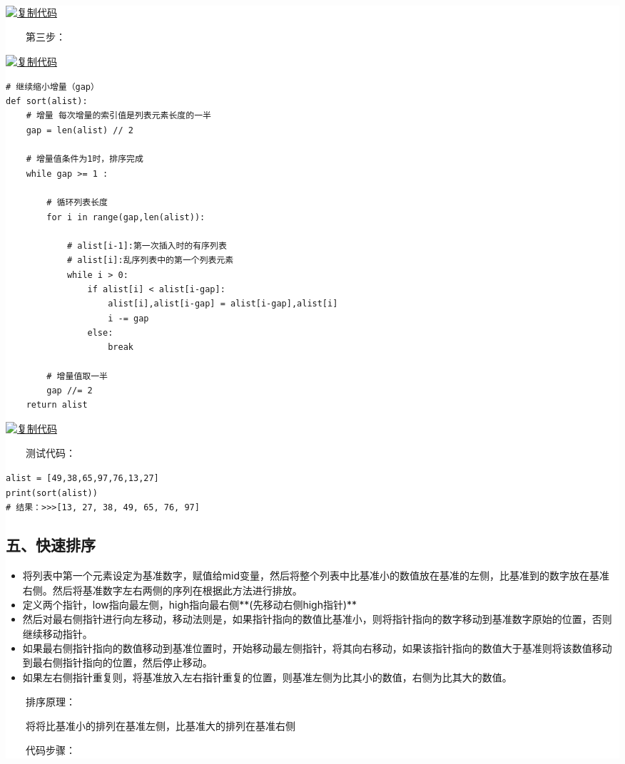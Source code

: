 [![复制代码](https://common.cnblogs.com/images/copycode.gif)](javascript:void(0);)

　　第三步：

[![复制代码](https://common.cnblogs.com/images/copycode.gif)](javascript:void(0);)

```
# 继续缩小增量（gap）
def sort(alist):
    # 增量 每次增量的索引值是列表元素长度的一半
    gap = len(alist) // 2
    
    # 增量值条件为1时，排序完成
    while gap >= 1 :
        
        # 循环列表长度
        for i in range(gap,len(alist)):
            
            # alist[i-1]:第一次插入时的有序列表
            # alist[i]:乱序列表中的第一个列表元素
            while i > 0:
                if alist[i] < alist[i-gap]:
                    alist[i],alist[i-gap] = alist[i-gap],alist[i] 
                    i -= gap
                else:
                    break
                    
        # 增量值取一半
        gap //= 2
    return alist
```

[![复制代码](https://common.cnblogs.com/images/copycode.gif)](javascript:void(0);)

　　测试代码：

```
alist = [49,38,65,97,76,13,27]
print(sort(alist))
# 结果：>>>[13, 27, 38, 49, 65, 76, 97]
```



## 五、快速排序

- 将列表中第一个元素设定为基准数字，赋值给mid变量，然后将整个列表中比基准小的数值放在基准的左侧，比基准到的数字放在基准右侧。然后将基准数字左右两侧的序列在根据此方法进行排放。
- 定义两个指针，low指向最左侧，high指向最右侧**(先移动右侧high指针)**
- 然后对最右侧指针进行向左移动，移动法则是，如果指针指向的数值比基准小，则将指针指向的数字移动到基准数字原始的位置，否则继续移动指针。
- 如果最右侧指针指向的数值移动到基准位置时，开始移动最左侧指针，将其向右移动，如果该指针指向的数值大于基准则将该数值移动到最右侧指针指向的位置，然后停止移动。
- 如果左右侧指针重复则，将基准放入左右指针重复的位置，则基准左侧为比其小的数值，右侧为比其大的数值。

　　排序原理：

　　将将比基准小的排列在基准左侧，比基准大的排列在基准右侧

　　代码步骤：

